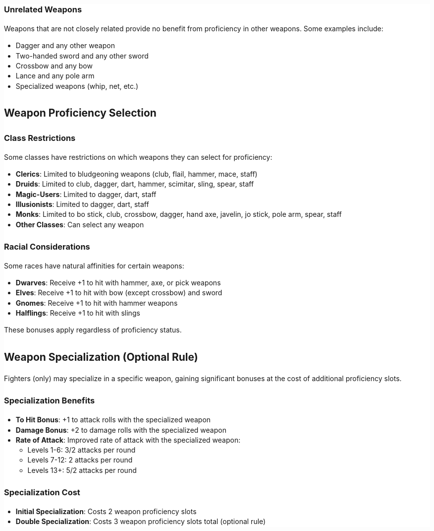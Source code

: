 ### Unrelated Weapons

Weapons that are not closely related provide no benefit from proficiency in other weapons. Some examples include:

- Dagger and any other weapon
- Two-handed sword and any other sword
- Crossbow and any bow
- Lance and any pole arm
- Specialized weapons (whip, net, etc.)

## Weapon Proficiency Selection

### Class Restrictions

Some classes have restrictions on which weapons they can select for proficiency:

- **Clerics**: Limited to bludgeoning weapons (club, flail, hammer, mace, staff)
- **Druids**: Limited to club, dagger, dart, hammer, scimitar, sling, spear, staff
- **Magic-Users**: Limited to dagger, dart, staff
- **Illusionists**: Limited to dagger, dart, staff
- **Monks**: Limited to bo stick, club, crossbow, dagger, hand axe, javelin, jo stick, pole arm, spear, staff
- **Other Classes**: Can select any weapon

### Racial Considerations

Some races have natural affinities for certain weapons:

- **Dwarves**: Receive +1 to hit with hammer, axe, or pick weapons
- **Elves**: Receive +1 to hit with bow (except crossbow) and sword
- **Gnomes**: Receive +1 to hit with hammer weapons
- **Halflings**: Receive +1 to hit with slings

These bonuses apply regardless of proficiency status.

## Weapon Specialization (Optional Rule)

Fighters (only) may specialize in a specific weapon, gaining significant bonuses at the cost of additional proficiency slots.

### Specialization Benefits

- **To Hit Bonus**: +1 to attack rolls with the specialized weapon
- **Damage Bonus**: +2 to damage rolls with the specialized weapon
- **Rate of Attack**: Improved rate of attack with the specialized weapon:
  - Levels 1-6: 3/2 attacks per round
  - Levels 7-12: 2 attacks per round
  - Levels 13+: 5/2 attacks per round

### Specialization Cost

- **Initial Specialization**: Costs 2 weapon proficiency slots
- **Double Specialization**: Costs 3 weapon proficiency slots total (optional rule)
